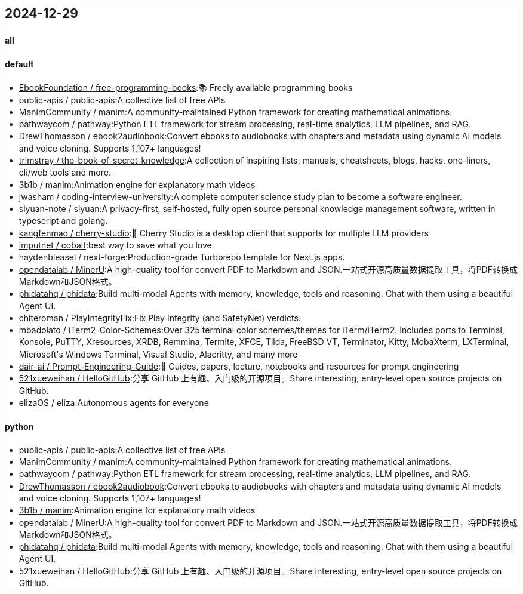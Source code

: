 ## 2024-12-29

#### all

#### default
* [EbookFoundation / free-programming-books](https://github.com/EbookFoundation/free-programming-books):📚 Freely available programming books
* [public-apis / public-apis](https://github.com/public-apis/public-apis):A collective list of free APIs
* [ManimCommunity / manim](https://github.com/ManimCommunity/manim):A community-maintained Python framework for creating mathematical animations.
* [pathwaycom / pathway](https://github.com/pathwaycom/pathway):Python ETL framework for stream processing, real-time analytics, LLM pipelines, and RAG.
* [DrewThomasson / ebook2audiobook](https://github.com/DrewThomasson/ebook2audiobook):Convert ebooks to audiobooks with chapters and metadata using dynamic AI models and voice cloning. Supports 1,107+ languages!
* [trimstray / the-book-of-secret-knowledge](https://github.com/trimstray/the-book-of-secret-knowledge):A collection of inspiring lists, manuals, cheatsheets, blogs, hacks, one-liners, cli/web tools and more.
* [3b1b / manim](https://github.com/3b1b/manim):Animation engine for explanatory math videos
* [jwasham / coding-interview-university](https://github.com/jwasham/coding-interview-university):A complete computer science study plan to become a software engineer.
* [siyuan-note / siyuan](https://github.com/siyuan-note/siyuan):A privacy-first, self-hosted, fully open source personal knowledge management software, written in typescript and golang.
* [kangfenmao / cherry-studio](https://github.com/kangfenmao/cherry-studio):🍒 Cherry Studio is a desktop client that supports for multiple LLM providers
* [imputnet / cobalt](https://github.com/imputnet/cobalt):best way to save what you love
* [haydenbleasel / next-forge](https://github.com/haydenbleasel/next-forge):Production-grade Turborepo template for Next.js apps.
* [opendatalab / MinerU](https://github.com/opendatalab/MinerU):A high-quality tool for convert PDF to Markdown and JSON.一站式开源高质量数据提取工具，将PDF转换成Markdown和JSON格式。
* [phidatahq / phidata](https://github.com/phidatahq/phidata):Build multi-modal Agents with memory, knowledge, tools and reasoning. Chat with them using a beautiful Agent UI.
* [chiteroman / PlayIntegrityFix](https://github.com/chiteroman/PlayIntegrityFix):Fix Play Integrity (and SafetyNet) verdicts.
* [mbadolato / iTerm2-Color-Schemes](https://github.com/mbadolato/iTerm2-Color-Schemes):Over 325 terminal color schemes/themes for iTerm/iTerm2. Includes ports to Terminal, Konsole, PuTTY, Xresources, XRDB, Remmina, Termite, XFCE, Tilda, FreeBSD VT, Terminator, Kitty, MobaXterm, LXTerminal, Microsoft's Windows Terminal, Visual Studio, Alacritty, and many more
* [dair-ai / Prompt-Engineering-Guide](https://github.com/dair-ai/Prompt-Engineering-Guide):🐙 Guides, papers, lecture, notebooks and resources for prompt engineering
* [521xueweihan / HelloGitHub](https://github.com/521xueweihan/HelloGitHub):分享 GitHub 上有趣、入门级的开源项目。Share interesting, entry-level open source projects on GitHub.
* [elizaOS / eliza](https://github.com/elizaOS/eliza):Autonomous agents for everyone

#### python
* [public-apis / public-apis](https://github.com/public-apis/public-apis):A collective list of free APIs
* [ManimCommunity / manim](https://github.com/ManimCommunity/manim):A community-maintained Python framework for creating mathematical animations.
* [pathwaycom / pathway](https://github.com/pathwaycom/pathway):Python ETL framework for stream processing, real-time analytics, LLM pipelines, and RAG.
* [DrewThomasson / ebook2audiobook](https://github.com/DrewThomasson/ebook2audiobook):Convert ebooks to audiobooks with chapters and metadata using dynamic AI models and voice cloning. Supports 1,107+ languages!
* [3b1b / manim](https://github.com/3b1b/manim):Animation engine for explanatory math videos
* [opendatalab / MinerU](https://github.com/opendatalab/MinerU):A high-quality tool for convert PDF to Markdown and JSON.一站式开源高质量数据提取工具，将PDF转换成Markdown和JSON格式。
* [phidatahq / phidata](https://github.com/phidatahq/phidata):Build multi-modal Agents with memory, knowledge, tools and reasoning. Chat with them using a beautiful Agent UI.
* [521xueweihan / HelloGitHub](https://github.com/521xueweihan/HelloGitHub):分享 GitHub 上有趣、入门级的开源项目。Share interesting, entry-level open source projects on GitHub.
